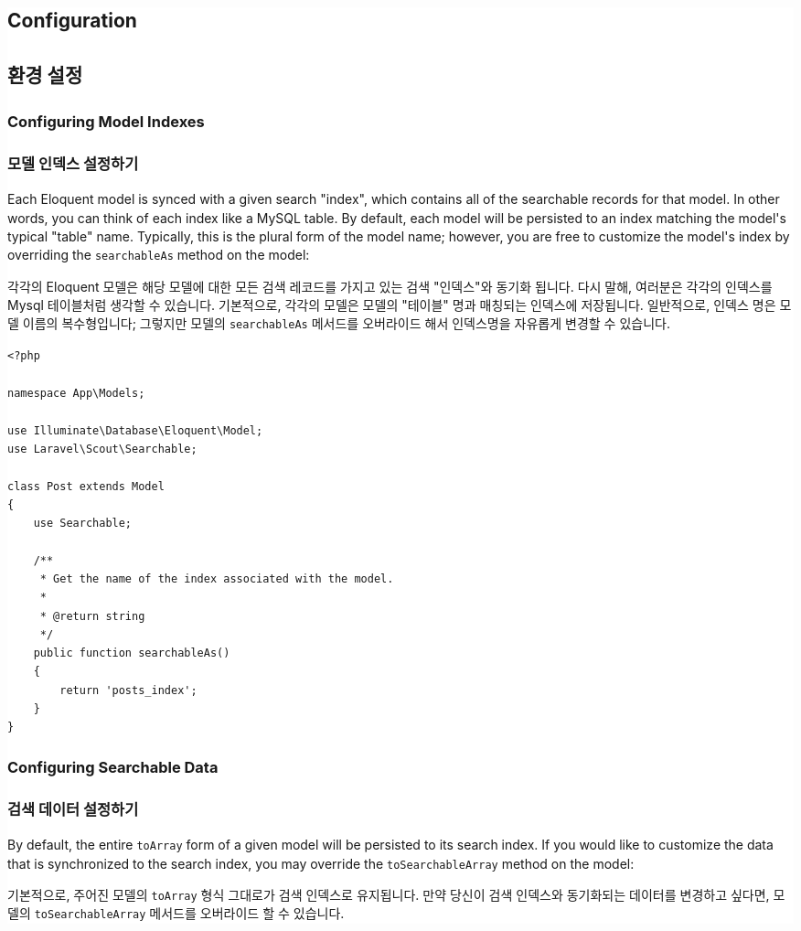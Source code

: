 <a name="configuration"></a>
## Configuration
## 환경 설정

<a name="configuring-model-indexes"></a>
### Configuring Model Indexes
### 모델 인덱스 설정하기

Each Eloquent model is synced with a given search "index", which contains all of the searchable records for that model. In other words, you can think of each index like a MySQL table. By default, each model will be persisted to an index matching the model's typical "table" name. Typically, this is the plural form of the model name; however, you are free to customize the model's index by overriding the `searchableAs` method on the model:

각각의 Eloquent 모델은 해당 모델에 대한 모든 검색 레코드를 가지고 있는 검색 "인덱스"와 동기화 됩니다. 다시 말해, 여러분은 각각의 인덱스를 Mysql 테이블처럼 생각할 수 있습니다. 기본적으로, 각각의 모델은 모델의 "테이블" 명과 매칭되는 인덱스에 저장됩니다. 일반적으로, 인덱스 명은 모델 이름의 복수형입니다; 그렇지만 모델의 `searchableAs` 메서드를 오버라이드 해서 인덱스명을 자유롭게 변경할 수 있습니다.

    <?php

    namespace App\Models;

    use Illuminate\Database\Eloquent\Model;
    use Laravel\Scout\Searchable;

    class Post extends Model
    {
        use Searchable;

        /**
         * Get the name of the index associated with the model.
         *
         * @return string
         */
        public function searchableAs()
        {
            return 'posts_index';
        }
    }

<a name="configuring-searchable-data"></a>
### Configuring Searchable Data
### 검색 데이터 설정하기

By default, the entire `toArray` form of a given model will be persisted to its search index. If you would like to customize the data that is synchronized to the search index, you may override the `toSearchableArray` method on the model:

기본적으로, 주어진 모델의 `toArray` 형식 그대로가 검색 인덱스로 유지됩니다. 만약 당신이 검색 인덱스와 동기화되는 데이터를 변경하고 싶다면, 모델의 `toSearchableArray` 메서드를 오버라이드 할 수 있습니다.

